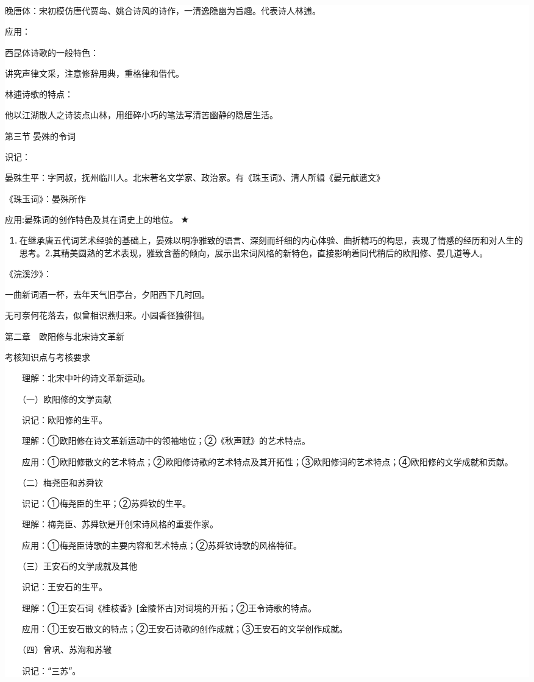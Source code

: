 晚唐体：宋初模仿唐代贾岛、姚合诗风的诗作，一清逸隐幽为旨趣。代表诗人林逋。

应用：

西昆体诗歌的一般特色：

讲究声律文采，注意修辞用典，重格律和借代。

林逋诗歌的特点：

他以江湖散人之诗装点山林，用细碎小巧的笔法写清苦幽静的隐居生活。

第三节 晏殊的令词

识记：

晏殊生平：字同叔，抚州临川人。北宋著名文学家、政治家。有《珠玉词》、清人所辑《晏元献遗文》

《珠玉词》：晏殊所作

应用:晏殊词的创作特色及其在词史上的地位。 ★

1. 在继承唐五代词艺术经验的基础上，晏殊以明净雅致的语言、深刻而纤细的内心体验、曲折精巧的构思，表现了情感的经历和对人生的思考。2.其精美圆熟的艺术表现，雅致含蓄的倾向，展示出宋词风格的新特色，直接影响着同代稍后的欧阳修、晏几道等人。

《浣溪沙》：

一曲新词酒一杯，去年天气旧亭台，夕阳西下几时回。

无可奈何花落去，似曾相识燕归来。小园香径独徘徊。

第二章　欧阳修与北宋诗文革新

考核知识点与考核要求

　　理解：北宋中叶的诗文革新运动。

　　（一）欧阳修的文学贡献

　　识记：欧阳修的生平。

　　理解：①欧阳修在诗文革新运动中的领袖地位；②《秋声赋》的艺术特点。

　　应用：①欧阳修散文的艺术特点；②欧阳修诗歌的艺术特点及其开拓性；③欧阳修词的艺术特点；④欧阳修的文学成就和贡献。

　　（二）梅尧臣和苏舜钦

　　识记：①梅尧臣的生平；②苏舜钦的生平。

　　理解：梅尧臣、苏舜钦是开创宋诗风格的重要作家。

　　应用：①梅尧臣诗歌的主要内容和艺术特点；②苏舜钦诗歌的风格特征。

　　（三）王安石的文学成就及其他

　　识记：王安石的生平。

　　理解：①王安石词《桂枝香》[金陵怀古]对词境的开拓；②王令诗歌的特点。

　　应用：①王安石散文的特点；②王安石诗歌的创作成就；③王安石的文学创作成就。

　　（四）曾巩、苏洵和苏辙

　　识记：“三苏”。
